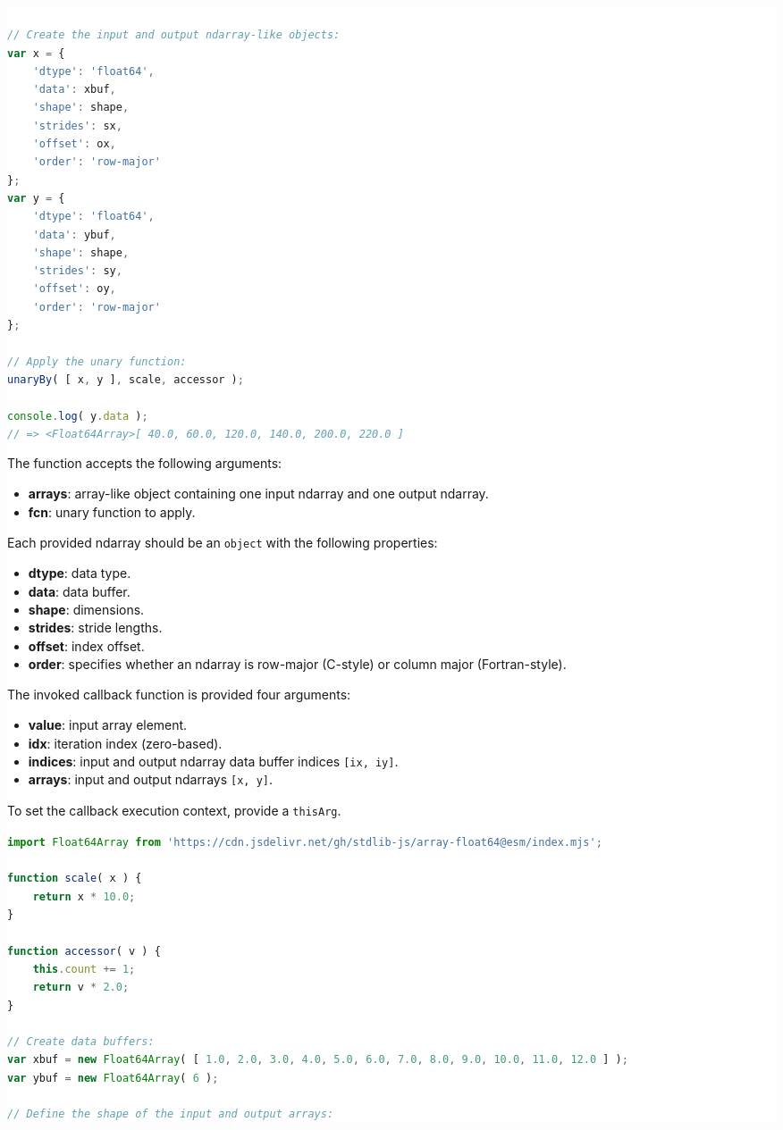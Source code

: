```javascript

// Create the input and output ndarray-like objects:
var x = {
    'dtype': 'float64',
    'data': xbuf,
    'shape': shape,
    'strides': sx,
    'offset': ox,
    'order': 'row-major'
};
var y = {
    'dtype': 'float64',
    'data': ybuf,
    'shape': shape,
    'strides': sy,
    'offset': oy,
    'order': 'row-major'
};

// Apply the unary function:
unaryBy( [ x, y ], scale, accessor );

console.log( y.data );
// => <Float64Array>[ 40.0, 60.0, 120.0, 140.0, 200.0, 220.0 ]
```

The function accepts the following arguments:

-   **arrays**: array-like object containing one input ndarray and one output ndarray.
-   **fcn**: unary function to apply.

Each provided ndarray should be an `object` with the following properties:

-   **dtype**: data type.
-   **data**: data buffer.
-   **shape**: dimensions.
-   **strides**: stride lengths.
-   **offset**: index offset.
-   **order**: specifies whether an ndarray is row-major (C-style) or column major (Fortran-style).

The invoked callback function is provided four arguments:

-   **value**: input array element.
-   **idx**: iteration index (zero-based).
-   **indices**: input and output ndarray data buffer indices `[ix, iy]`.
-   **arrays**: input and output ndarrays `[x, y]`.

To set the callback execution context, provide a `thisArg`.



```javascript
import Float64Array from 'https://cdn.jsdelivr.net/gh/stdlib-js/array-float64@esm/index.mjs';

function scale( x ) {
    return x * 10.0;
}

function accessor( v ) {
    this.count += 1;
    return v * 2.0;
}

// Create data buffers:
var xbuf = new Float64Array( [ 1.0, 2.0, 3.0, 4.0, 5.0, 6.0, 7.0, 8.0, 9.0, 10.0, 11.0, 12.0 ] );
var ybuf = new Float64Array( 6 );

// Define the shape of the input and output arrays:
```

[npm-image]: http://img.shields.io/npm/v/@stdlib/ndarray-base-unary-by.svg
[npm-url]: https://npmjs.org/package/@stdlib/ndarray-base-unary-by
[test-image]: https://github.com/stdlib-js/ndarray-base-unary-by/actions/workflows/test.yml/badge.svg?branch=v0.1.0
[test-url]: https://github.com/stdlib-js/ndarray-base-unary-by/actions/workflows/test.yml?query=branch:v0.1.0
[coverage-image]: https://img.shields.io/codecov/c/github/stdlib-js/ndarray-base-unary-by/main.svg
[coverage-url]: https://codecov.io/github/stdlib-js/ndarray-base-unary-by?branch=main
[chat-image]: https://img.shields.io/gitter/room/stdlib-js/stdlib.svg
[chat-url]: https://app.gitter.im/#/room/#stdlib-js_stdlib:gitter.im
[stdlib]: https://github.com/stdlib-js/stdlib
[stdlib-authors]: https://github.com/stdlib-js/stdlib/graphs/contributors
[umd]: https://github.com/umdjs/umd
[es-module]: https://developer.mozilla.org/en-US/docs/Web/JavaScript/Guide/Modules
[deno-url]: https://github.com/stdlib-js/ndarray-base-unary-by/tree/deno
[umd-url]: https://github.com/stdlib-js/ndarray-base-unary-by/tree/umd
[esm-url]: https://github.com/stdlib-js/ndarray-base-unary-by/tree/esm
[branches-url]: https://github.com/stdlib-js/ndarray-base-unary-by/blob/main/branches.md
[stdlib-license]: https://raw.githubusercontent.com/stdlib-js/ndarray-base-unary-by/main/LICENSE